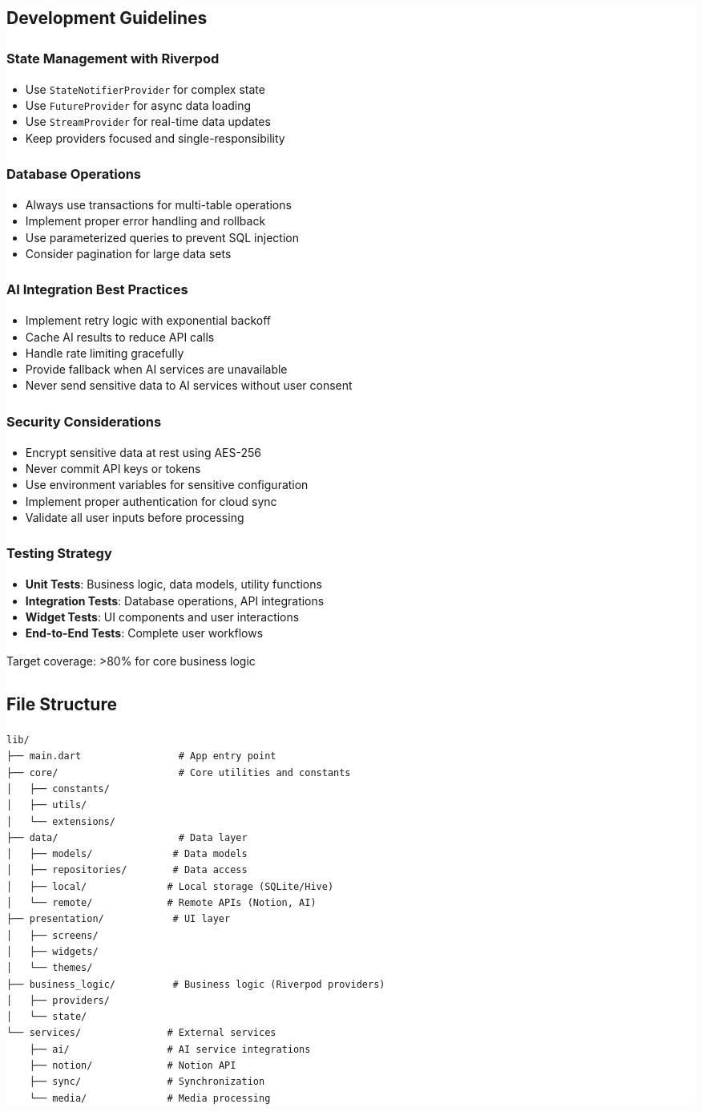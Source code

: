## Development Guidelines

### State Management with Riverpod
- Use `StateNotifierProvider` for complex state
- Use `FutureProvider` for async data loading
- Use `StreamProvider` for real-time data updates
- Keep providers focused and single-responsibility

### Database Operations
- Always use transactions for multi-table operations
- Implement proper error handling and rollback
- Use parameterized queries to prevent SQL injection
- Consider pagination for large data sets

### AI Integration Best Practices
- Implement retry logic with exponential backoff
- Cache AI results to reduce API calls
- Handle rate limiting gracefully
- Provide fallback when AI services are unavailable
- Never send sensitive data to AI services without user consent

### Security Considerations
- Encrypt sensitive data at rest using AES-256
- Never commit API keys or tokens
- Use environment variables for sensitive configuration
- Implement proper authentication for cloud sync
- Validate all user inputs before processing

### Testing Strategy
- **Unit Tests**: Business logic, data models, utility functions
- **Integration Tests**: Database operations, API integrations
- **Widget Tests**: UI components and user interactions
- **End-to-End Tests**: Complete user workflows

Target coverage: >80% for core business logic

## File Structure
```
lib/
├── main.dart                 # App entry point
├── core/                     # Core utilities and constants
│   ├── constants/
│   ├── utils/
│   └── extensions/
├── data/                     # Data layer
│   ├── models/              # Data models
│   ├── repositories/        # Data access
│   ├── local/              # Local storage (SQLite/Hive)
│   └── remote/             # Remote APIs (Notion, AI)
├── presentation/            # UI layer
│   ├── screens/
│   ├── widgets/
│   └── themes/
├── business_logic/          # Business logic (Riverpod providers)
│   ├── providers/
│   └── state/
└── services/               # External services
    ├── ai/                 # AI service integrations
    ├── notion/             # Notion API
    ├── sync/               # Synchronization
    └── media/              # Media processing
```
